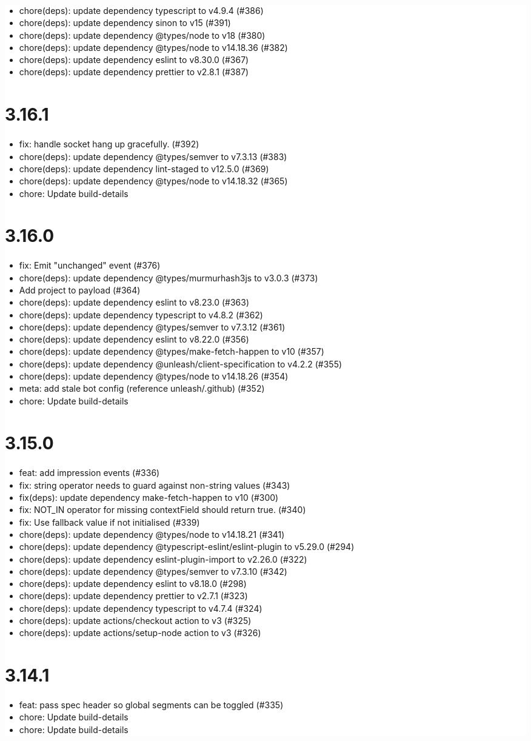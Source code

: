 - chore(deps): update dependency typescript to v4.9.4 (#386)
- chore(deps): update dependency sinon to v15 (#391)
- chore(deps): update dependency @types/node to v18 (#380)
- chore(deps): update dependency @types/node to v14.18.36 (#382)
- chore(deps): update dependency eslint to v8.30.0 (#367)
- chore(deps): update dependency prettier to v2.8.1 (#387)

# 3.16.1
- fix: handle socket hang up gracefully. (#392)
- chore(deps): update dependency @types/semver to v7.3.13 (#383)
- chore(deps): update dependency lint-staged to v12.5.0 (#369)
- chore(deps): update dependency @types/node to v14.18.32 (#365)
- chore: Update build-details

# 3.16.0

- fix: Emit "unchanged" event (#376)
- chore(deps): update dependency @types/murmurhash3js to v3.0.3 (#373)
- Add project to payload (#364)
- chore(deps): update dependency eslint to v8.23.0 (#363)
- chore(deps): update dependency typescript to v4.8.2 (#362)
- chore(deps): update dependency @types/semver to v7.3.12 (#361)
- chore(deps): update dependency eslint to v8.22.0 (#356)
- chore(deps): update dependency @types/make-fetch-happen to v10 (#357)
- chore(deps): update dependency @unleash/client-specification to v4.2.2 (#355)
- chore(deps): update dependency @types/node to v14.18.26 (#354)
- meta: add stale bot config (reference unleash/.github) (#352)
- chore: Update build-details

# 3.15.0
- feat: add impression events (#336)
- fix: string operator needs to guard against non-string values (#343)
- fix(deps): update dependency make-fetch-happen to v10 (#300)
- fix: NOT_IN operator for missing contextField should return true. (#340)
- fix: Use fallback value if not initialised (#339)
- chore(deps): update dependency @types/node to v14.18.21 (#341)
- chore(deps): update dependency @typescript-eslint/eslint-plugin to v5.29.0 (#294)
- chore(deps): update dependency eslint-plugin-import to v2.26.0 (#322)
- chore(deps): update dependency @types/semver to v7.3.10 (#342)
- chore(deps): update dependency eslint to v8.18.0 (#298)
- chore(deps): update dependency prettier to v2.7.1 (#323)
- chore(deps): update dependency typescript to v4.7.4 (#324)
- chore(deps): update actions/checkout action to v3 (#325)
- chore(deps): update actions/setup-node action to v3 (#326)

# 3.14.1
- feat: pass spec header so global segments can be toggled (#335)
- chore: Update build-details
- chore: Update build-details

